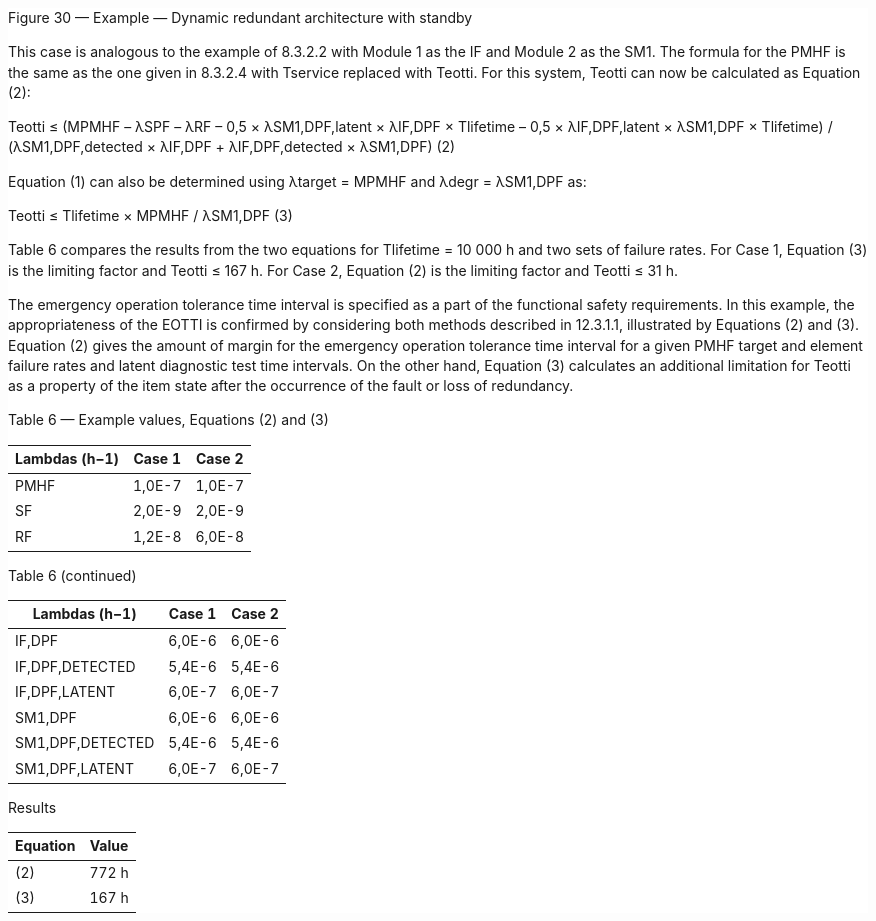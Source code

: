 Figure 30 — Example — Dynamic redundant architecture with standby

This case is analogous to the example of 8.3.2.2 with Module 1 as the IF and Module 2 as the SM1. The formula for the PMHF is the same as the one given in 8.3.2.4 with Tservice replaced with Teotti. For this system, Teotti can now be calculated as Equation (2):

Teotti ≤ (MPMHF – λSPF – λRF – 0,5 × λSM1,DPF,latent × λIF,DPF × Tlifetime – 0,5 × λIF,DPF,latent × λSM1,DPF × Tlifetime) / (λSM1,DPF,detected × λIF,DPF + λIF,DPF,detected × λSM1,DPF) (2)

Equation (1) can also be determined using λtarget = MPMHF and λdegr = λSM1,DPF as:

Teotti ≤ Tlifetime × MPMHF / λSM1,DPF (3)

Table 6 compares the results from the two equations for Tlifetime = 10 000 h and two sets of failure rates. For Case 1, Equation (3) is the limiting factor and Teotti ≤ 167 h. For Case 2, Equation (2) is the limiting factor and Teotti ≤ 31 h.

The emergency operation tolerance time interval is specified as a part of the functional safety requirements. In this example, the appropriateness of the EOTTI is confirmed by considering both methods described in 12.3.1.1, illustrated by Equations (2) and (3). Equation (2) gives the amount of margin for the emergency operation tolerance time interval for a given PMHF target and element failure rates and latent diagnostic test time intervals. On the other hand, Equation (3) calculates an additional limitation for Teotti as a property of the item state after the occurrence of the fault or loss of redundancy.

Table 6 — Example values, Equations (2) and (3)

| Lambdas (h−1) | Case 1 | Case 2 |
| ------------- | ------ | ------ |
| PMHF          | 1,0E-7 | 1,0E-7 |
| SF            | 2,0E-9 | 2,0E-9 |
| RF            | 1,2E-8 | 6,0E-8 |

Table 6 (continued)

| Lambdas (h−1)    | Case 1 | Case 2 |
| ---------------- | ------ | ------ |
| IF,DPF           | 6,0E-6 | 6,0E-6 |
| IF,DPF,DETECTED  | 5,4E-6 | 5,4E-6 |
| IF,DPF,LATENT    | 6,0E-7 | 6,0E-7 |
| SM1,DPF          | 6,0E-6 | 6,0E-6 |
| SM1,DPF,DETECTED | 5,4E-6 | 5,4E-6 |
| SM1,DPF,LATENT   | 6,0E-7 | 6,0E-7 |

Results

| Equation | Value |
| -------- | ----- |
| (2)      | 772 h |
| (3)      | 167 h |
